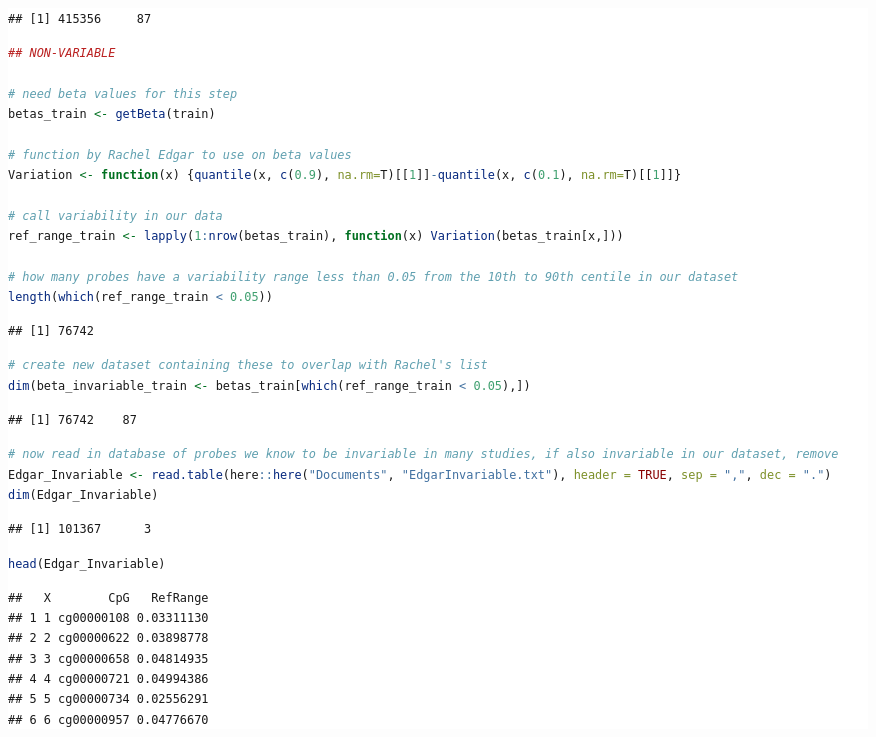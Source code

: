     ## [1] 415356     87

``` r
## NON-VARIABLE

# need beta values for this step
betas_train <- getBeta(train)

# function by Rachel Edgar to use on beta values
Variation <- function(x) {quantile(x, c(0.9), na.rm=T)[[1]]-quantile(x, c(0.1), na.rm=T)[[1]]}

# call variability in our data
ref_range_train <- lapply(1:nrow(betas_train), function(x) Variation(betas_train[x,]))

# how many probes have a variability range less than 0.05 from the 10th to 90th centile in our dataset
length(which(ref_range_train < 0.05))  
```

    ## [1] 76742

``` r
# create new dataset containing these to overlap with Rachel's list
dim(beta_invariable_train <- betas_train[which(ref_range_train < 0.05),]) 
```

    ## [1] 76742    87

``` r
# now read in database of probes we know to be invariable in many studies, if also invariable in our dataset, remove
Edgar_Invariable <- read.table(here::here("Documents", "EdgarInvariable.txt"), header = TRUE, sep = ",", dec = ".")
dim(Edgar_Invariable) 
```

    ## [1] 101367      3

``` r
head(Edgar_Invariable)
```

    ##   X        CpG   RefRange
    ## 1 1 cg00000108 0.03311130
    ## 2 2 cg00000622 0.03898778
    ## 3 3 cg00000658 0.04814935
    ## 4 4 cg00000721 0.04994386
    ## 5 5 cg00000734 0.02556291
    ## 6 6 cg00000957 0.04776670
